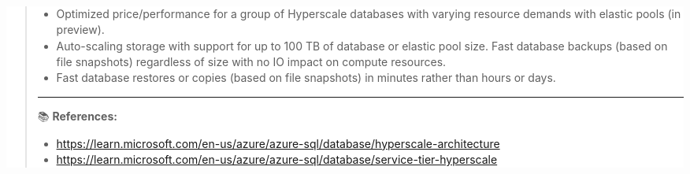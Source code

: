 >   - Optimized price/performance for a group of Hyperscale databases with varying resource demands with elastic pools (in preview).
>   - Auto-scaling storage with support for up to 100 TB of database or elastic pool size. Fast database backups (based on file snapshots) regardless of size with no IO impact on compute resources.
>   - Fast database restores or copies (based on file snapshots) in minutes rather than hours or days.
>
> ---
>
> 📚 **References:**
>
> - <https://learn.microsoft.com/en-us/azure/azure-sql/database/hyperscale-architecture>
> - <https://learn.microsoft.com/en-us/azure/azure-sql/database/service-tier-hyperscale>
